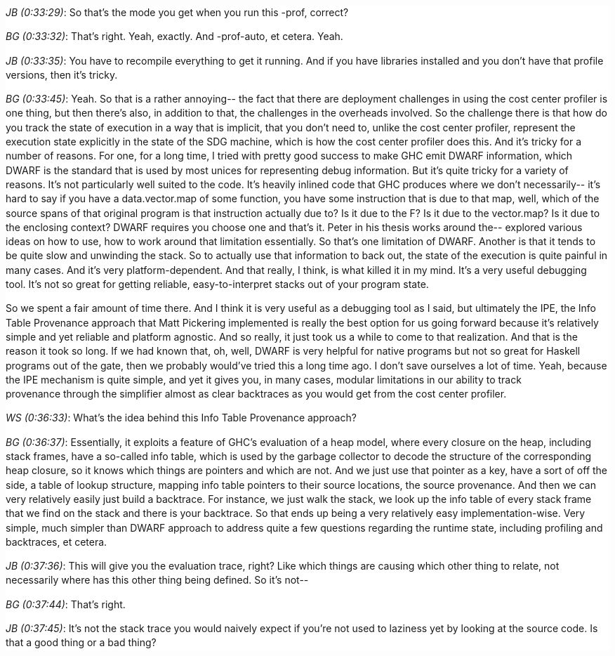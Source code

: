 *JB (0:33:29)*: So that’s the mode you get when you run this -prof, correct?

*BG (0:33:32)*: That’s right. Yeah, exactly. And -prof-auto, et cetera. Yeah. 

*JB (0:33:35)*: You have to recompile everything to get it running. And if you have libraries installed and you don’t have that profile versions, then it’s tricky.

*BG (0:33:45)*: Yeah. So that is a rather annoying-- the fact that there are deployment challenges in using the cost center profiler is one thing, but then there’s also, in addition to that, the challenges in the overheads involved. So the challenge there is that how do you track the state of execution in a way that is implicit, that you don’t need to, unlike the cost center profiler, represent the execution state explicitly in the state of the SDG machine, which is how the cost center profiler does this. And it’s tricky for a number of reasons. For one, for a long time, I tried with pretty good success to make GHC emit DWARF information, which DWARF is the standard that is used by most unices for representing debug information. But it’s quite tricky for a variety of reasons. It’s not particularly well suited to the code. It’s heavily inlined code that GHC produces where we don’t necessarily-- it’s hard to say if you have a data.vector.map of some function, you have some instruction that is due to that map, well, which of the source spans of that original program is that instruction actually due to? Is it due to the F? Is it due to the vector.map? Is it due to the enclosing context? DWARF requires you choose one and that’s it. Peter in his thesis works around the-- explored various ideas on how to use, how to work around that limitation essentially. So that’s one limitation of DWARF. Another is that it tends to be quite slow and unwinding the stack. So to actually use that information to back out, the state of the execution is quite painful in many cases. And it’s very platform-dependent. And that really, I think, is what killed it in my mind. It’s a very useful debugging tool. It’s not so great for getting reliable, easy-to-interpret stacks out of your program state. 

So we spent a fair amount of time there. And I think it is very useful as a debugging tool as I said, but ultimately the IPE, the Info Table Provenance approach that Matt Pickering implemented is really the best option for us going forward because it’s relatively simple and yet reliable and platform agnostic. And so really, it just took us a while to come to that realization. And that is the reason it took so long. If we had known that, oh, well, DWARF is very helpful for native programs but not so great for Haskell programs out of the gate, then we probably would’ve tried this a long time ago. I don’t save ourselves a lot of time. Yeah, because the IPE mechanism is quite simple, and yet it gives you, in many cases, modular limitations in our ability to track provenance through the simplifier almost as clear backtraces as you would get from the cost center profiler. 

*WS (0:36:33)*: What’s the idea behind this Info Table Provenance approach?

*BG (0:36:37)*: Essentially, it exploits a feature of GHC’s evaluation of a heap model, where every closure on the heap, including stack frames, have a so-called info table, which is used by the garbage collector to decode the structure of the corresponding heap closure, so it knows which things are pointers and which are not. And we just use that pointer as a key, have a sort of off the side, a table of lookup structure, mapping info table pointers to their source locations, the source provenance. And then we can very relatively easily just build a backtrace. For instance, we just walk the stack, we look up the info table of every stack frame that we find on the stack and there is your backtrace. So that ends up being a very relatively easy implementation-wise. Very simple, much simpler than DWARF approach to address quite a few questions regarding the runtime state, including profiling and backtraces, et cetera. 

*JB (0:37:36)*: This will give you the evaluation trace, right? Like which things are causing which other thing to relate, not necessarily where has this other thing being defined. So it’s not-- 

*BG (0:37:44)*: That’s right.

*JB (0:37:45)*: It’s not the stack trace you would naively expect if you’re not used to laziness yet by looking at the source code. Is that a good thing or a bad thing? 
